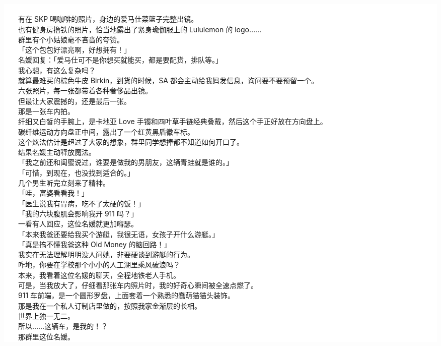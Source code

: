 <br>   
&emsp;&emsp;有在 SKP 喝咖啡的照片，身边的爱马仕菜篮子完整出镜。  
<br>   
&emsp;&emsp;也有健身房撸铁的照片，恰当地露出了紧身瑜伽服上的 Lululemon 的 logo……  
<br>   
&emsp;&emsp;群里有个小姑娘毫不吝啬的夸赞。  
<br>   
&emsp;&emsp;「这个包包好漂亮啊，好想拥有！」  
<br>   
&emsp;&emsp;名媛回复：「爱马仕可不是你想买就能买，都是要配货，排队等。」  
<br>   
&emsp;&emsp;我心想，有这么复杂吗？  
<br>   
&emsp;&emsp;就算最难买的棕色牛皮 Birkin，到货的时候，SA 都会主动给我妈发信息，询问要不要预留一个。  
<br>   
&emsp;&emsp;六张照片，每一张都带着各种奢侈品出镜。  
<br>   
&emsp;&emsp;但最让大家震撼的，还是最后一张。  
<br>   
&emsp;&emsp;那是一张车内拍。  
<br>   
&emsp;&emsp;纤细又白皙的手腕上，是卡地亚 Love 手镯和四叶草手链经典叠戴，然后这个手正好放在方向盘上。  
<br>   
&emsp;&emsp;碳纤维运动方向盘正中间，露出了一个红黄黑盾徽车标。  
<br>   
&emsp;&emsp;这个炫法估计是超过了大家的想象，群里同学想捧都不知道如何开口了。  
<br>   
&emsp;&emsp;结果名媛主动释放魔法。  
<br>   
&emsp;&emsp;「我之前还和闺蜜说过，谁要是做我的男朋友，这辆青蛙就是谁的。」  
<br>   
&emsp;&emsp;「可惜，到现在，也没找到适合的。」  
<br>   
&emsp;&emsp;几个男生听完立刻来了精神。  
<br>   
&emsp;&emsp;「哇，富婆看看我！」  
<br>   
&emsp;&emsp;「医生说我有胃病，吃不了太硬的饭！」  
<br>   
&emsp;&emsp;「我的六块腹肌会影响我开 911 吗？」  
<br>   
&emsp;&emsp;一看有人回应，这位名媛就更加嘚瑟。  
<br>   
&emsp;&emsp;「本来我爸还要给我买个游艇，我很无语，女孩子开什么游艇。」  
<br>   
&emsp;&emsp;「真是搞不懂我爸这种 Old Money 的脑回路！」  
<br>   
&emsp;&emsp;我实在无法理解明明没人问她，非要硬谈到游艇的行为。  
<br>   
&emsp;&emsp;咋地，你要在学校那个小小的人工湖里乘风破浪吗？  
<br>   
&emsp;&emsp;本来，我看着这位名媛的聊天，全程地铁老人手机。  
<br>   
&emsp;&emsp;可是，当我放大了，仔细看那张车内照片时，我的好奇心瞬间被全速点燃了。  
<br>   
&emsp;&emsp;911 车前端，是一个圆形罗盘，上面套着一个熟悉的蠢萌猫猫头装饰。  
<br>   
&emsp;&emsp;那是我在一个私人订制店里做的，按照我家金渐层的长相。  
<br>   
&emsp;&emsp;世界上独一无二。  
<br>   
&emsp;&emsp;所以……这辆车，是我的！？  
<br>   
&emsp;&emsp;那群里这位名媛。  